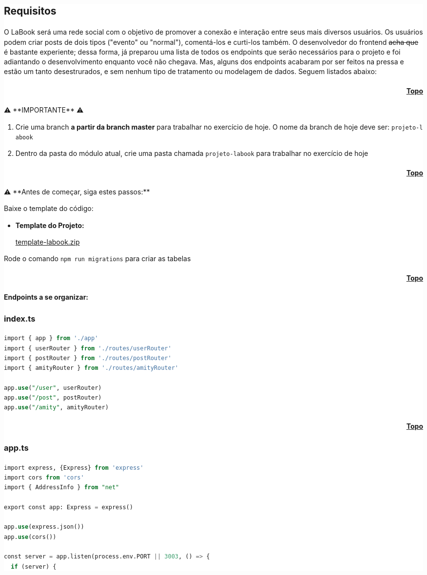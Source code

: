 <h2 id="requisitos"> Requisitos </h2>

O LaBook será uma rede social com o objetivo de promover a conexão e interação entre seus mais diversos usuários. Os usuários podem criar posts de dois tipos ("evento" ou "normal"), comentá-los e curti-los também. O desenvolvedor do frontend ~~acha que~~ é bastante experiente; dessa forma, já preparou uma lista de todos os endpoints que serão necessários para o projeto e foi adiantando o desenvolvimento enquanto você não chegava. Mas, alguns dos endpoints acabaram por ser feitos na pressa e estão um tanto desestrurados, e sem nenhum tipo de tratamento ou modelagem de dados. Seguem listados abaixo:

<h4 align="right"><a href="#topo">Topo</a></h4>

<aside>
⚠️ **IMPORTANTE** ⚠️

1) Crie uma branch **a partir da branch master** para trabalhar no exercício de hoje. O nome da branch de hoje deve ser: `projeto-labook`

2) Dentro da pasta do módulo atual, crie uma pasta chamada `projeto-labook` para trabalhar no exercício de hoje

</aside>

<h4 align="right"><a href="#topo">Topo</a></h4>

<aside>
⚠️ **Antes de começar, siga estes passos:**

Baixe o template do código: 

- **Template do Projeto:**
    
    [template-labook.zip](https://s3-us-west-2.amazonaws.com/secure.notion-static.com/c887dd58-a27f-4d78-bc92-3bcff75957df/template-labook.zip)
    

Rode o comando `npm run migrations` para criar as tabelas

</aside>

<h4 align="right"><a href="#topo">Topo</a></h4>

**Endpoints a se organizar:**

### index.ts
```sql
import { app } from './app'
import { userRouter } from './routes/userRouter'
import { postRouter } from './routes/postRouter'  
import { amityRouter } from './routes/amityRouter'

app.use("/user", userRouter)
app.use("/post", postRouter)
app.use("/amity", amityRouter)
```

<h4 align="right"><a href="#topo">Topo</a></h4>

### app.ts
```sql
import express, {Express} from 'express'
import cors from 'cors'
import { AddressInfo } from "net"

export const app: Express = express()

app.use(express.json())
app.use(cors())

const server = app.listen(process.env.PORT || 3003, () => {
  if (server) {
```